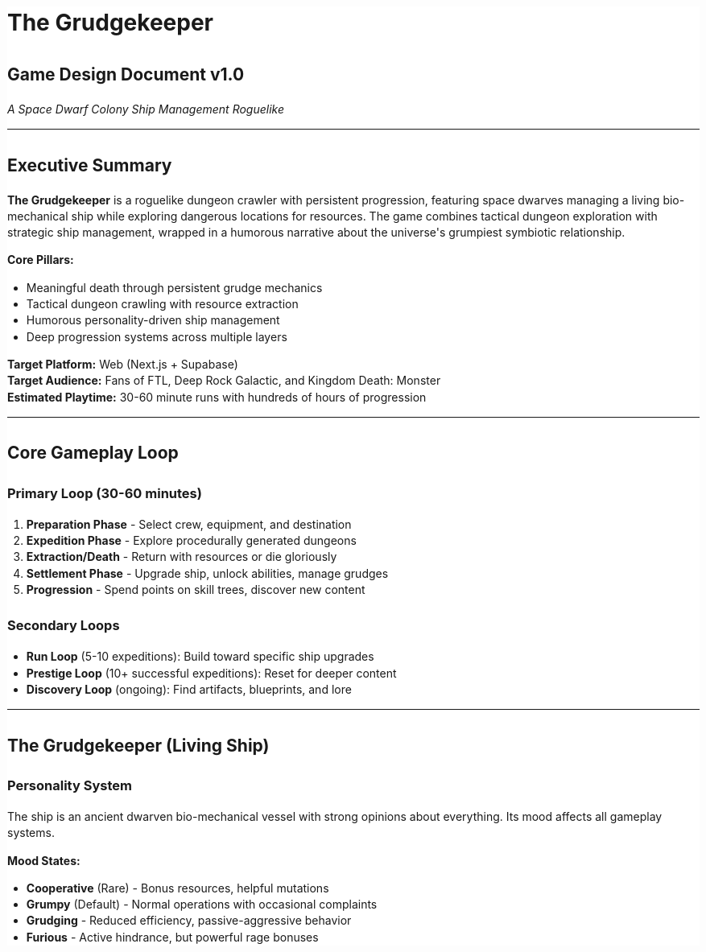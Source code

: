 # The Grudgekeeper
## Game Design Document v1.0

*A Space Dwarf Colony Ship Management Roguelike*

---

## Executive Summary

**The Grudgekeeper** is a roguelike dungeon crawler with persistent progression, featuring space dwarves managing a living bio-mechanical ship while exploring dangerous locations for resources. The game combines tactical dungeon exploration with strategic ship management, wrapped in a humorous narrative about the universe's grumpiest symbiotic relationship.

**Core Pillars:**
- Meaningful death through persistent grudge mechanics
- Tactical dungeon crawling with resource extraction
- Humorous personality-driven ship management
- Deep progression systems across multiple layers

**Target Platform:** Web (Next.js + Supabase)  
**Target Audience:** Fans of FTL, Deep Rock Galactic, and Kingdom Death: Monster  
**Estimated Playtime:** 30-60 minute runs with hundreds of hours of progression

---

## Core Gameplay Loop

### Primary Loop (30-60 minutes)
1. **Preparation Phase** - Select crew, equipment, and destination
2. **Expedition Phase** - Explore procedurally generated dungeons
3. **Extraction/Death** - Return with resources or die gloriously
4. **Settlement Phase** - Upgrade ship, unlock abilities, manage grudges
5. **Progression** - Spend points on skill trees, discover new content

### Secondary Loops
- **Run Loop** (5-10 expeditions): Build toward specific ship upgrades
- **Prestige Loop** (10+ successful expeditions): Reset for deeper content
- **Discovery Loop** (ongoing): Find artifacts, blueprints, and lore

---

## The Grudgekeeper (Living Ship)

### Personality System
The ship is an ancient dwarven bio-mechanical vessel with strong opinions about everything. Its mood affects all gameplay systems.

**Mood States:**
- **Cooperative** (Rare) - Bonus resources, helpful mutations
- **Grumpy** (Default) - Normal operations with occasional complaints
- **Grudging** - Reduced efficiency, passive-aggressive behavior
- **Furious** - Active hindrance, but powerful rage bonuses
